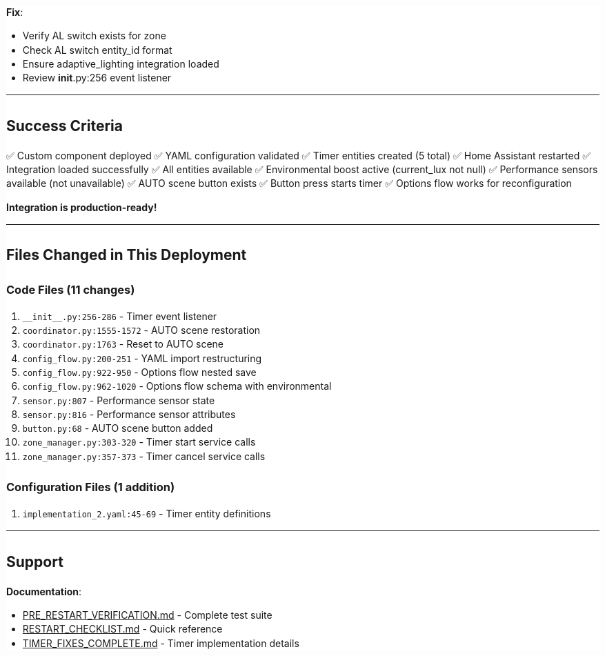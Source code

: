 **Fix**:
- Verify AL switch exists for zone
- Check AL switch entity_id format
- Ensure adaptive_lighting integration loaded
- Review __init__.py:256 event listener

---

## Success Criteria

✅ Custom component deployed
✅ YAML configuration validated
✅ Timer entities created (5 total)
✅ Home Assistant restarted
✅ Integration loaded successfully
✅ All entities available
✅ Environmental boost active (current_lux not null)
✅ Performance sensors available (not unavailable)
✅ AUTO scene button exists
✅ Button press starts timer
✅ Options flow works for reconfiguration

**Integration is production-ready!**

---

## Files Changed in This Deployment

### Code Files (11 changes)
1. `__init__.py:256-286` - Timer event listener
2. `coordinator.py:1555-1572` - AUTO scene restoration
3. `coordinator.py:1763` - Reset to AUTO scene
4. `config_flow.py:200-251` - YAML import restructuring
5. `config_flow.py:922-950` - Options flow nested save
6. `config_flow.py:962-1020` - Options flow schema with environmental
7. `sensor.py:807` - Performance sensor state
8. `sensor.py:816` - Performance sensor attributes
9. `button.py:68` - AUTO scene button added
10. `zone_manager.py:303-320` - Timer start service calls
11. `zone_manager.py:357-373` - Timer cancel service calls

### Configuration Files (1 addition)
1. `implementation_2.yaml:45-69` - Timer entity definitions

---

## Support

**Documentation**:
- [PRE_RESTART_VERIFICATION.md](PRE_RESTART_VERIFICATION.md) - Complete test suite
- [RESTART_CHECKLIST.md](RESTART_CHECKLIST.md) - Quick reference
- [TIMER_FIXES_COMPLETE.md](TIMER_FIXES_COMPLETE.md) - Timer implementation details
